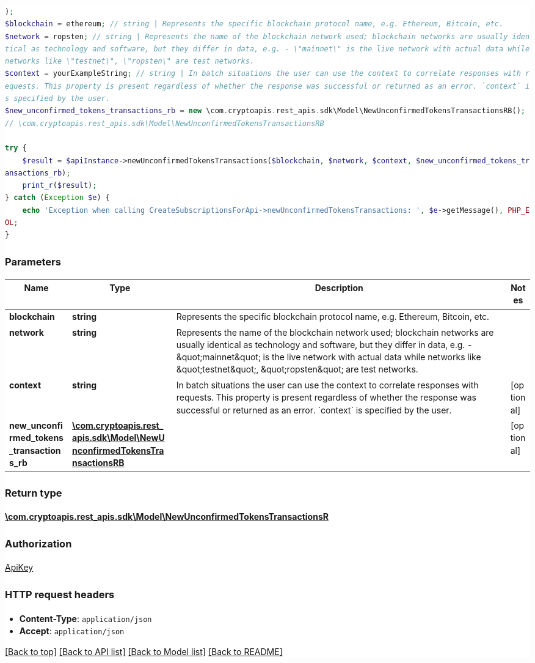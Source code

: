 ```php
);
$blockchain = ethereum; // string | Represents the specific blockchain protocol name, e.g. Ethereum, Bitcoin, etc.
$network = ropsten; // string | Represents the name of the blockchain network used; blockchain networks are usually identical as technology and software, but they differ in data, e.g. - \"mainnet\" is the live network with actual data while networks like \"testnet\", \"ropsten\" are test networks.
$context = yourExampleString; // string | In batch situations the user can use the context to correlate responses with requests. This property is present regardless of whether the response was successful or returned as an error. `context` is specified by the user.
$new_unconfirmed_tokens_transactions_rb = new \com.cryptoapis.rest_apis.sdk\Model\NewUnconfirmedTokensTransactionsRB(); // \com.cryptoapis.rest_apis.sdk\Model\NewUnconfirmedTokensTransactionsRB

try {
    $result = $apiInstance->newUnconfirmedTokensTransactions($blockchain, $network, $context, $new_unconfirmed_tokens_transactions_rb);
    print_r($result);
} catch (Exception $e) {
    echo 'Exception when calling CreateSubscriptionsForApi->newUnconfirmedTokensTransactions: ', $e->getMessage(), PHP_EOL;
}
```

### Parameters

| Name | Type | Description  | Notes |
| ------------- | ------------- | ------------- | ------------- |
| **blockchain** | **string**| Represents the specific blockchain protocol name, e.g. Ethereum, Bitcoin, etc. | |
| **network** | **string**| Represents the name of the blockchain network used; blockchain networks are usually identical as technology and software, but they differ in data, e.g. - \&quot;mainnet\&quot; is the live network with actual data while networks like \&quot;testnet\&quot;, \&quot;ropsten\&quot; are test networks. | |
| **context** | **string**| In batch situations the user can use the context to correlate responses with requests. This property is present regardless of whether the response was successful or returned as an error. &#x60;context&#x60; is specified by the user. | [optional] |
| **new_unconfirmed_tokens_transactions_rb** | [**\com.cryptoapis.rest_apis.sdk\Model\NewUnconfirmedTokensTransactionsRB**](../Model/NewUnconfirmedTokensTransactionsRB.md)|  | [optional] |

### Return type

[**\com.cryptoapis.rest_apis.sdk\Model\NewUnconfirmedTokensTransactionsR**](../Model/NewUnconfirmedTokensTransactionsR.md)

### Authorization

[ApiKey](../../README.md#ApiKey)

### HTTP request headers

- **Content-Type**: `application/json`
- **Accept**: `application/json`

[[Back to top]](#) [[Back to API list]](../../README.md#endpoints)
[[Back to Model list]](../../README.md#models)
[[Back to README]](../../README.md)

